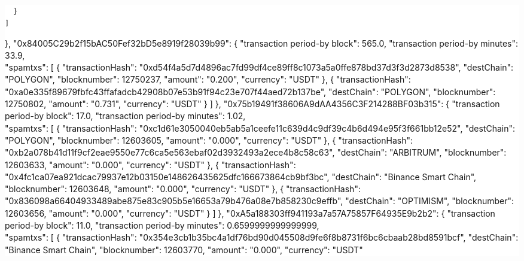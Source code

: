       }
    ]
  },
  "0x84005C29b2f15bAC50Fef32bD5e8919f28039b99": {
    "transaction period-by block": 565.0,
    "transaction period-by minutes": 33.9,    
    "spamtxs": [    {
        "transactionHash": "0xd54f4a5d7d4896ac7fd99df4ce89ff8c1073a5a0ffe878bd37d3f3d2873d8538",
        "destChain": "POLYGON",
        "blocknumber": 12750237,
        "amount": "0.200",
        "currency": "USDT"
      },
      {
        "transactionHash": "0xa0e335f89679fbfc43ffafadcb42908b07e53b91f94c23e707f44aed72b137be",
        "destChain": "POLYGON",
        "blocknumber": 12750802,
        "amount": "0.731",
        "currency": "USDT"
      }
    ]
  },
  "0x75b19491f38606A9dAA4356C3F214288BF03b315": {
    "transaction period-by block": 17.0,
    "transaction period-by minutes": 1.02,    
    "spamtxs": [    {
        "transactionHash": "0xc1d61e3050040eb5ab5a1ceefe11c639d4c9df39c4b6d494e95f3f661bb12e52",
        "destChain": "POLYGON",
        "blocknumber": 12603605,
        "amount": "0.000",
        "currency": "USDT"
      },
      {
        "transactionHash": "0xb2a078b41d11f9cf2eae9550e77c6ca5e563ebaf02d3932493a2ece4b8c58c63",
        "destChain": "ARBITRUM",
        "blocknumber": 12603633,
        "amount": "0.000",
        "currency": "USDT"
      },
      {
        "transactionHash": "0x4fc1ca07ea921dcac79937e12b03150e148626435625dfc166673864cb9bf3bc",
        "destChain": "Binance Smart Chain",
        "blocknumber": 12603648,
        "amount": "0.000",
        "currency": "USDT"
      },
      {
        "transactionHash": "0x836098a66404933489abe875e83c905b5e16653a79b476a08e7b858230c9effb",
        "destChain": "OPTIMISM",
        "blocknumber": 12603656,
        "amount": "0.000",
        "currency": "USDT"
      }
    ]
  },
  "0xA5a188303ff941193a7a57A75857F64935E9b2b2": {
    "transaction period-by block": 11.0,
    "transaction period-by minutes": 0.6599999999999999,    
    "spamtxs": [    {
        "transactionHash": "0x354e3cb1b35bc4a1df76bd90d045508d9fe6f8b8731f6bc6cbaab28bd8591bcf",
        "destChain": "Binance Smart Chain",
        "blocknumber": 12603770,
        "amount": "0.000",
        "currency": "USDT"